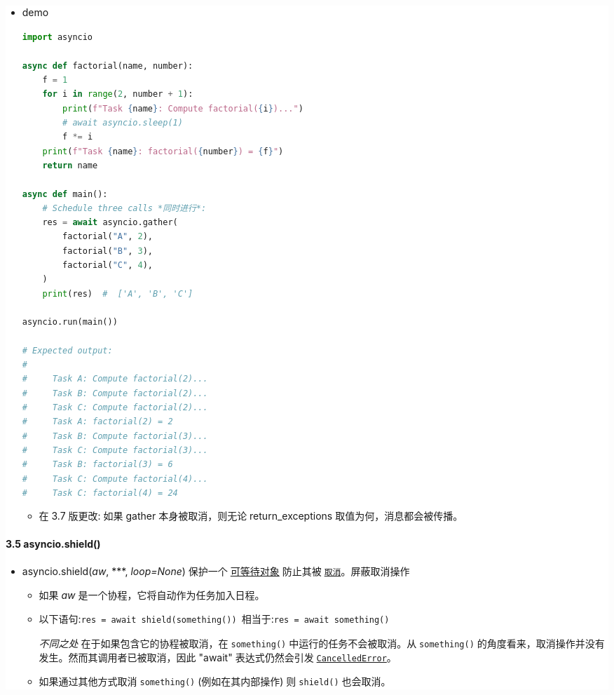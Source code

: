 - demo

  ```python
  import asyncio
  
  async def factorial(name, number):
      f = 1
      for i in range(2, number + 1):
          print(f"Task {name}: Compute factorial({i})...")
          # await asyncio.sleep(1)
          f *= i
      print(f"Task {name}: factorial({number}) = {f}")
      return name
  
  async def main():
      # Schedule three calls *同时进行*:
      res = await asyncio.gather(
          factorial("A", 2),
          factorial("B", 3),
          factorial("C", 4),
      )
      print(res)  #  ['A', 'B', 'C']
  
  asyncio.run(main())
  
  # Expected output:
  #
  #     Task A: Compute factorial(2)...
  #     Task B: Compute factorial(2)...
  #     Task C: Compute factorial(2)...
  #     Task A: factorial(2) = 2
  #     Task B: Compute factorial(3)...
  #     Task C: Compute factorial(3)...
  #     Task B: factorial(3) = 6
  #     Task C: Compute factorial(4)...
  #     Task C: factorial(4) = 24
  ```

  - 在 3.7 版更改: 如果 gather 本身被取消，则无论 return_exceptions 取值为何，消息都会被传播。

#### 3.5 asyncio.shield()  

- asyncio.shield(*aw*, ***, *loop=None*)  保护一个 [可等待对象](https://docs.python.org/zh-cn/3.7/library/asyncio-task.html#asyncio-awaitables) 防止其被 [`取消`](https://docs.python.org/zh-cn/3.7/library/asyncio-task.html#asyncio.Task.cancel)。屏蔽取消操作

  - 如果 *aw* 是一个协程，它将自动作为任务加入日程。

  - 以下语句:`res = await shield(something()) `相当于:`res = await something() `

    *不同之处* 在于如果包含它的协程被取消，在 `something()` 中运行的任务不会被取消。从 `something()` 的角度看来，取消操作并没有发生。然而其调用者已被取消，因此 "await" 表达式仍然会引发 [`CancelledError`](https://docs.python.org/zh-cn/3.7/library/asyncio-exceptions.html#asyncio.CancelledError)。

  - 如果通过其他方式取消 `something()` (例如在其内部操作) 则 `shield()` 也会取消。
